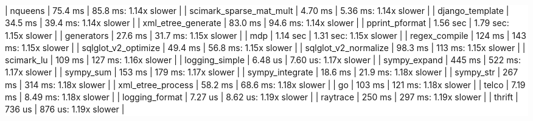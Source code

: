 | nqueens                    | 75.4 ms                                                                                                         | 85.8 ms: 1.14x slower                                                                                                 |
| scimark_sparse_mat_mult    | 4.70 ms                                                                                                         | 5.36 ms: 1.14x slower                                                                                                 |
| django_template            | 34.5 ms                                                                                                         | 39.4 ms: 1.14x slower                                                                                                 |
| xml_etree_generate         | 83.0 ms                                                                                                         | 94.6 ms: 1.14x slower                                                                                                 |
| pprint_pformat             | 1.56 sec                                                                                                        | 1.79 sec: 1.15x slower                                                                                                |
| generators                 | 27.6 ms                                                                                                         | 31.7 ms: 1.15x slower                                                                                                 |
| mdp                        | 1.14 sec                                                                                                        | 1.31 sec: 1.15x slower                                                                                                |
| regex_compile              | 124 ms                                                                                                          | 143 ms: 1.15x slower                                                                                                  |
| sqlglot_v2_optimize        | 49.4 ms                                                                                                         | 56.8 ms: 1.15x slower                                                                                                 |
| sqlglot_v2_normalize       | 98.3 ms                                                                                                         | 113 ms: 1.15x slower                                                                                                  |
| scimark_lu                 | 109 ms                                                                                                          | 127 ms: 1.16x slower                                                                                                  |
| logging_simple             | 6.48 us                                                                                                         | 7.60 us: 1.17x slower                                                                                                 |
| sympy_expand               | 445 ms                                                                                                          | 522 ms: 1.17x slower                                                                                                  |
| sympy_sum                  | 153 ms                                                                                                          | 179 ms: 1.17x slower                                                                                                  |
| sympy_integrate            | 18.6 ms                                                                                                         | 21.9 ms: 1.18x slower                                                                                                 |
| sympy_str                  | 267 ms                                                                                                          | 314 ms: 1.18x slower                                                                                                  |
| xml_etree_process          | 58.2 ms                                                                                                         | 68.6 ms: 1.18x slower                                                                                                 |
| go                         | 103 ms                                                                                                          | 121 ms: 1.18x slower                                                                                                  |
| telco                      | 7.19 ms                                                                                                         | 8.49 ms: 1.18x slower                                                                                                 |
| logging_format             | 7.27 us                                                                                                         | 8.62 us: 1.19x slower                                                                                                 |
| raytrace                   | 250 ms                                                                                                          | 297 ms: 1.19x slower                                                                                                  |
| thrift                     | 736 us                                                                                                          | 876 us: 1.19x slower                                                                                                  |
